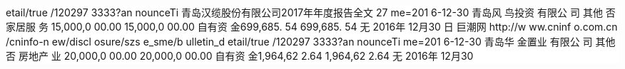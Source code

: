 etail/true
/120297
3333?an
nounceTi
青岛汉缆股份有限公司2017年年度报告全文
27
me=201
6-12-30
青岛风
鸟投资
有限公
司
其他
否
家居服
务
15,000,0
00.00
15,000,0
00.00
自有资
金699,685.
54
699,685.
54
无
2016年
12月30
日
巨潮网
http://w
ww.cninf
o.com.cn
/cninfo-n
ew/discl
osure/szs
e_sme/b
ulletin_d
etail/true
/120297
3333?an
nounceTi
me=201
6-12-30
青岛华
金置业
有限公
司
其他
否
房地产
业
20,000,0
00.00
20,000,0
00.00
自有资
金1,964,62
2.64
1,964,62
2.64
无
2016年
12月30